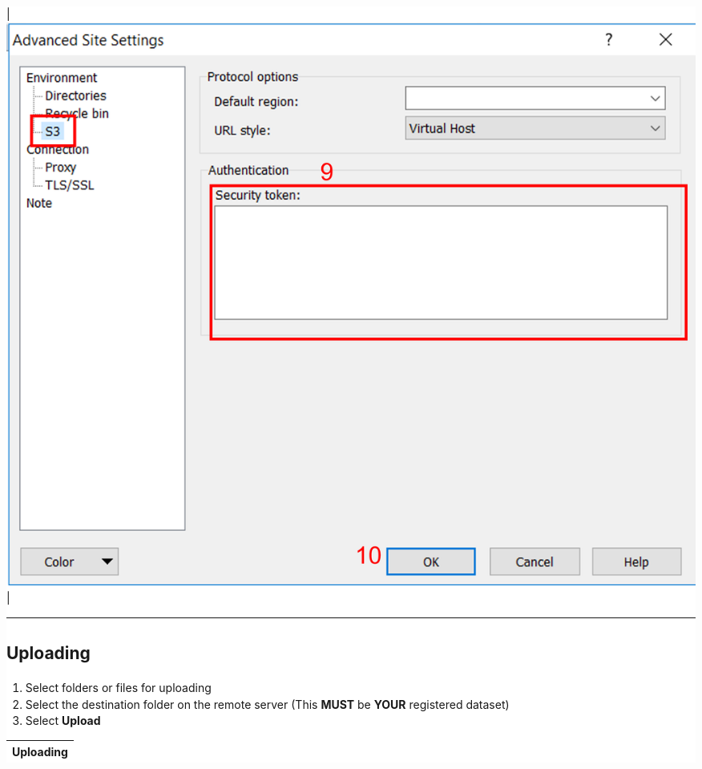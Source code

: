 |<img src="../../assets/images/data_store/winSCP-Login2.png" alt="drawing" width="900"/>|

___
## Uploading

1. Select folders or files for uploading
1. Select the destination folder on the remote server (This **MUST** be **YOUR** registered dataset)
1. Select **Upload**

| Uploading |
|:-:|